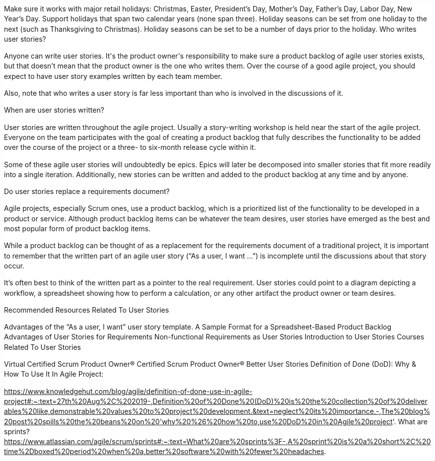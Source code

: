 Make sure it works with major retail holidays: Christmas, Easter, President’s Day, Mother’s Day, Father’s Day, Labor Day, New Year’s Day.
Support holidays that span two calendar years (none span three).
Holiday seasons can be set from one holiday to the next (such as Thanksgiving to Christmas).
Holiday seasons can be set to be a number of days prior to the holiday.
Who writes user stories?

Anyone can write user stories. It's the product owner's responsibility to make sure a product backlog of agile user stories exists, but that doesn’t mean that the product owner is the one who writes them. Over the course of a good agile project, you should expect to have user story examples written by each team member.

Also, note that who writes a user story is far less important than who is involved in the discussions of it.

When are user stories written?

User stories are written throughout the agile project. Usually a story-writing workshop is held near the start of the agile project. Everyone on the team participates with the goal of creating a product backlog that fully describes the functionality to be added over the course of the project or a three- to six-month release cycle within it.

Some of these agile user stories will undoubtedly be epics. Epics will later be decomposed into smaller stories that fit more readily into a single iteration. Additionally, new stories can be written and added to the product backlog at any time and by anyone.

Do user stories replace a requirements document?

Agile projects, especially Scrum ones, use a product backlog, which is a prioritized list of the functionality to be developed in a product or service. Although product backlog items can be whatever the team desires, user stories have emerged as the best and most popular form of product backlog items.

While a product backlog can be thought of as a replacement for the requirements document of a traditional project, it is important to remember that the written part of an agile user story (“As a user, I want …”) is incomplete until the discussions about that story occur.

It’s often best to think of the written part as a pointer to the real requirement. User stories could point to a diagram depicting a workflow, a spreadsheet showing how to perform a calculation, or any other artifact the product owner or team desires.

Recommended Resources Related To User Stories

Advantages of the “As a user, I want” user story template.
A Sample Format for a Spreadsheet-Based Product Backlog
Advantages of User Stories for Requirements
Non-functional Requirements as User Stories
Introduction to User Stories
Courses Related To User Stories

Virtual Certified Scrum Product Owner®
Certified Scrum Product Owner®
Better User Stories
Definition of Done (DoD): Why & How To Use It In Agile Project:

https://www.knowledgehut.com/blog/agile/definition-of-done-use-in-agile-project#:~:text=27th%20Aug%2C%202019-,Definition%20of%20Done%20(DoD)%20is%20the%20collection%20of%20deliverables%20like,demonstrable%20values%20to%20project%20development.&text=neglect%20its%20importance.-,The%20blog%20post%20spills%20the%20beans%20on%20'why%20%26%20how%20to,use%20DoD%20in%20Agile%20project'.
What are sprints? https://www.atlassian.com/agile/scrum/sprints#:~:text=What%20are%20sprints%3F-,A%20sprint%20is%20a%20short%2C%20time%2Dboxed%20period%20when%20a,better%20software%20with%20fewer%20headaches.
